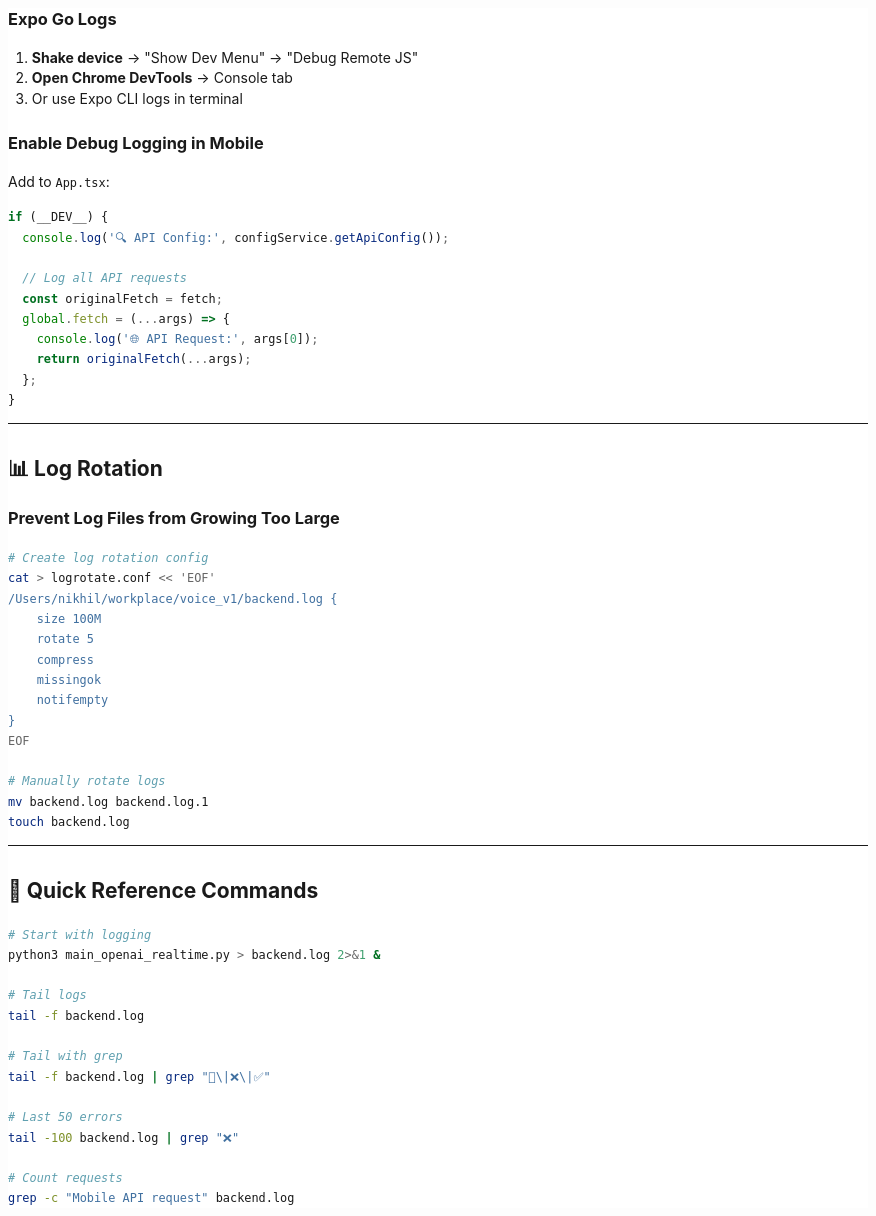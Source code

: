 ### Expo Go Logs

1. **Shake device** → "Show Dev Menu" → "Debug Remote JS"
2. **Open Chrome DevTools** → Console tab
3. Or use Expo CLI logs in terminal

### Enable Debug Logging in Mobile

Add to `App.tsx`:

```typescript
if (__DEV__) {
  console.log('🔍 API Config:', configService.getApiConfig());
  
  // Log all API requests
  const originalFetch = fetch;
  global.fetch = (...args) => {
    console.log('🌐 API Request:', args[0]);
    return originalFetch(...args);
  };
}
```

---

## 📊 Log Rotation

### Prevent Log Files from Growing Too Large

```bash
# Create log rotation config
cat > logrotate.conf << 'EOF'
/Users/nikhil/workplace/voice_v1/backend.log {
    size 100M
    rotate 5
    compress
    missingok
    notifempty
}
EOF

# Manually rotate logs
mv backend.log backend.log.1
touch backend.log
```

---

## 🎯 Quick Reference Commands

```bash
# Start with logging
python3 main_openai_realtime.py > backend.log 2>&1 &

# Tail logs
tail -f backend.log

# Tail with grep
tail -f backend.log | grep "📱\|❌\|✅"

# Last 50 errors
tail -100 backend.log | grep "❌"

# Count requests
grep -c "Mobile API request" backend.log
```